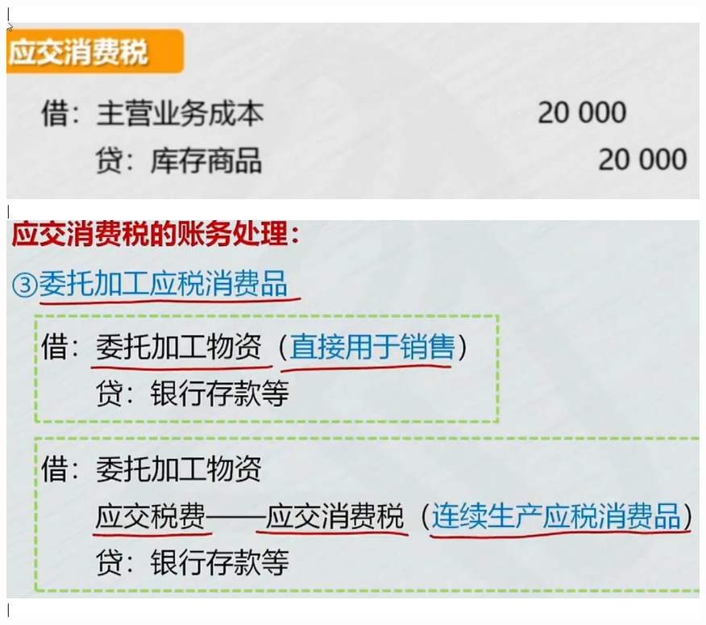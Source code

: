 | ![](./初级_会计实务_5负债.assets/Snipaste_2025-06-06_12-51-09.jpg) | ![](./初级_会计实务_5负债.assets/Snipaste_2022-08-17_09-36-38.jpg) |